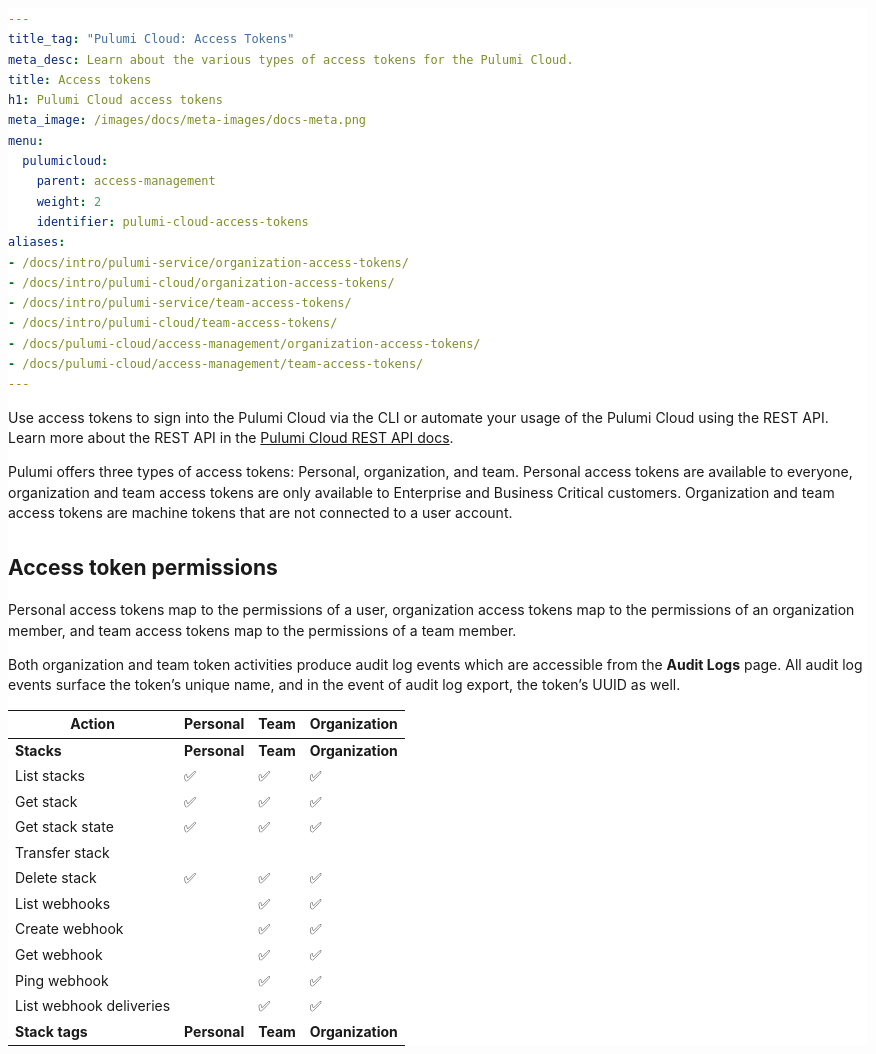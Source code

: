 ```yaml
---
title_tag: "Pulumi Cloud: Access Tokens"
meta_desc: Learn about the various types of access tokens for the Pulumi Cloud.
title: Access tokens
h1: Pulumi Cloud access tokens
meta_image: /images/docs/meta-images/docs-meta.png
menu:
  pulumicloud:
    parent: access-management
    weight: 2
    identifier: pulumi-cloud-access-tokens
aliases:
- /docs/intro/pulumi-service/organization-access-tokens/
- /docs/intro/pulumi-cloud/organization-access-tokens/
- /docs/intro/pulumi-service/team-access-tokens/
- /docs/intro/pulumi-cloud/team-access-tokens/
- /docs/pulumi-cloud/access-management/organization-access-tokens/
- /docs/pulumi-cloud/access-management/team-access-tokens/
---
```


Use access tokens to sign into the Pulumi Cloud via the CLI or automate your usage of the Pulumi Cloud using the REST API. Learn more about the REST API in the [Pulumi Cloud REST API docs](/docs/pulumi-cloud/cloud-rest-api/).

Pulumi offers three types of access tokens: Personal, organization, and team. Personal access tokens are available to everyone, organization and team access tokens are only available to Enterprise and Business Critical customers. Organization and team access tokens are machine tokens that are not connected to a user account.

## Access token permissions

Personal access tokens map to the permissions of a user, organization access tokens map to the permissions of an organization member, and team access tokens map to the permissions of a team member.

Both organization and team token activities produce audit log events which are accessible from the **Audit Logs** page. All audit log events surface the token’s unique name, and in the event of audit log export, the token’s UUID as well.

| Action | Personal | Team | Organization |
| - | - | - | - |
| **Stacks** | **Personal** | **Team** | **Organization** |
| List stacks | ✅ | ✅ | ✅ |
| Get stack | ✅ | ✅ | ✅ |
| Get stack state | ✅ | ✅ | ✅ |
| Transfer stack | | | |
| Delete stack | ✅ | ✅ | ✅ |
| List webhooks | | ✅ | ✅ |
| Create webhook | | ✅ | ✅ |
| Get webhook | | ✅ | ✅ |
| Ping webhook | | ✅ | ✅ |
| List webhook deliveries | | ✅ | ✅ |
| **Stack tags** | **Personal** | **Team** | **Organization** |